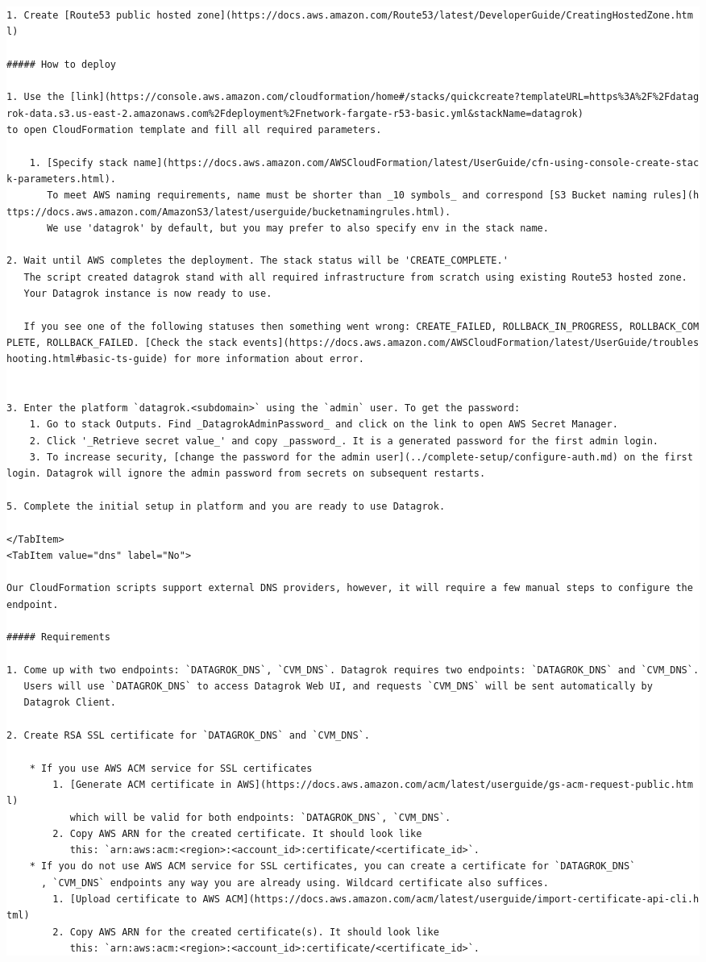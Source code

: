     1. Create [Route53 public hosted zone](https://docs.aws.amazon.com/Route53/latest/DeveloperGuide/CreatingHostedZone.html)
    
    ##### How to deploy

    1. Use the [link](https://console.aws.amazon.com/cloudformation/home#/stacks/quickcreate?templateURL=https%3A%2F%2Fdatagrok-data.s3.us-east-2.amazonaws.com%2Fdeployment%2Fnetwork-fargate-r53-basic.yml&stackName=datagrok)
    to open CloudFormation template and fill all required parameters.
    
        1. [Specify stack name](https://docs.aws.amazon.com/AWSCloudFormation/latest/UserGuide/cfn-using-console-create-stack-parameters.html). 
           To meet AWS naming requirements, name must be shorter than _10 symbols_ and correspond [S3 Bucket naming rules](https://docs.aws.amazon.com/AmazonS3/latest/userguide/bucketnamingrules.html).
           We use 'datagrok' by default, but you may prefer to also specify env in the stack name.

    2. Wait until AWS completes the deployment. The stack status will be 'CREATE_COMPLETE.' 
       The script created datagrok stand with all required infrastructure from scratch using existing Route53 hosted zone. 
       Your Datagrok instance is now ready to use.

       If you see one of the following statuses then something went wrong: CREATE_FAILED, ROLLBACK_IN_PROGRESS, ROLLBACK_COMPLETE, ROLLBACK_FAILED. [Check the stack events](https://docs.aws.amazon.com/AWSCloudFormation/latest/UserGuide/troubleshooting.html#basic-ts-guide) for more information about error.


    3. Enter the platform `datagrok.<subdomain>` using the `admin` user. To get the password:
        1. Go to stack Outputs. Find _DatagrokAdminPassword_ and click on the link to open AWS Secret Manager.
        2. Click '_Retrieve secret value_' and copy _password_. It is a generated password for the first admin login.
        3. To increase security, [change the password for the admin user](../complete-setup/configure-auth.md) on the first login. Datagrok will ignore the admin password from secrets on subsequent restarts.

    5. Complete the initial setup in platform and you are ready to use Datagrok.

    </TabItem>
    <TabItem value="dns" label="No">
    
    Our CloudFormation scripts support external DNS providers, however, it will require a few manual steps to configure the endpoint.

    ##### Requirements

    1. Come up with two endpoints: `DATAGROK_DNS`, `CVM_DNS`. Datagrok requires two endpoints: `DATAGROK_DNS` and `CVM_DNS`.
       Users will use `DATAGROK_DNS` to access Datagrok Web UI, and requests `CVM_DNS` will be sent automatically by
       Datagrok Client.

    2. Create RSA SSL certificate for `DATAGROK_DNS` and `CVM_DNS`.
    
        * If you use AWS ACM service for SSL certificates
            1. [Generate ACM certificate in AWS](https://docs.aws.amazon.com/acm/latest/userguide/gs-acm-request-public.html)
               which will be valid for both endpoints: `DATAGROK_DNS`, `CVM_DNS`.
            2. Copy AWS ARN for the created certificate. It should look like
               this: `arn:aws:acm:<region>:<account_id>:certificate/<certificate_id>`.
        * If you do not use AWS ACM service for SSL certificates, you can create a certificate for `DATAGROK_DNS`
          , `CVM_DNS` endpoints any way you are already using. Wildcard certificate also suffices.
            1. [Upload certificate to AWS ACM](https://docs.aws.amazon.com/acm/latest/userguide/import-certificate-api-cli.html)
            2. Copy AWS ARN for the created certificate(s). It should look like
               this: `arn:aws:acm:<region>:<account_id>:certificate/<certificate_id>`.
    